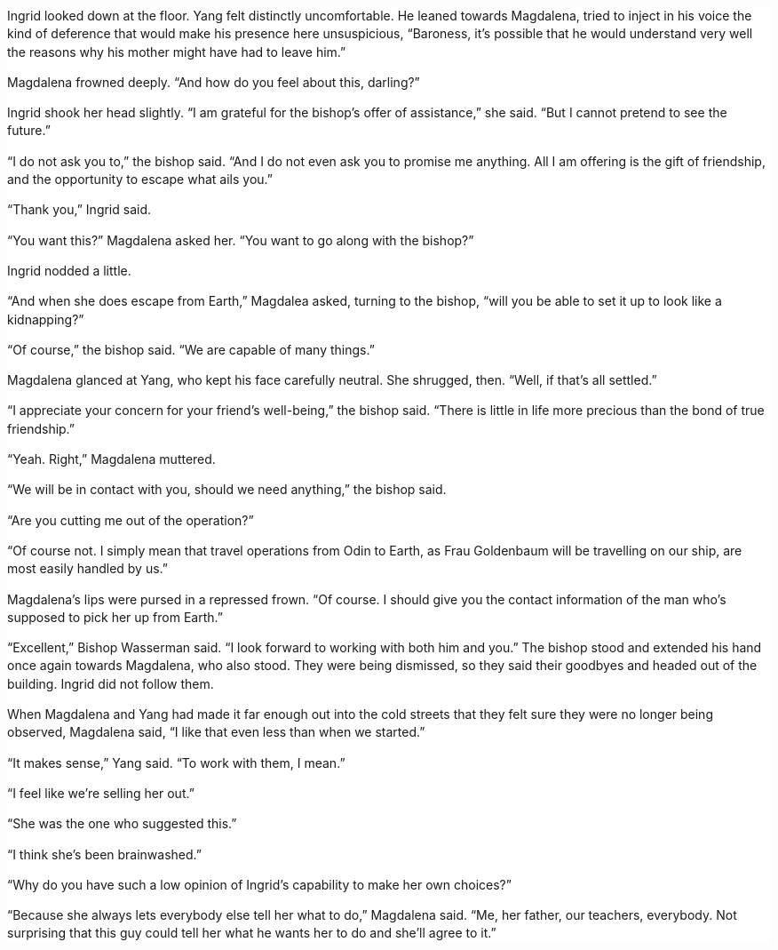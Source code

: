 Ingrid looked down at the floor. Yang felt distinctly uncomfortable. He leaned towards Magdalena, tried to inject in his voice the kind of deference that would make his presence here unsuspicious, “Baroness, it’s possible that he would understand very well the reasons why his mother might have had to leave him.”

Magdalena frowned deeply. “And how do you feel about this, darling?”

Ingrid shook her head slightly. “I am grateful for the bishop’s offer of assistance,” she said. “But I cannot pretend to see the future.”

“I do not ask you to,” the bishop said. “And I do not even ask you to promise me anything. All I am offering is the gift of friendship, and the opportunity to escape what ails you.”

“Thank you,” Ingrid said.

“You want this?” Magdalena asked her. “You want to go along with the bishop?”

Ingrid nodded a little. 

“And when she does escape from Earth,” Magdalea asked, turning to the bishop, “will you be able to set it up to look like a kidnapping?”

“Of course,” the bishop said. “We are capable of many things.”

Magdalena glanced at Yang, who kept his face carefully neutral. She shrugged, then. “Well, if that’s all settled.”

“I appreciate your concern for your friend’s well-being,” the bishop said. “There is little in life more precious than the bond of true friendship.”

“Yeah. Right,” Magdalena muttered.

“We will be in contact with you, should we need anything,” the bishop said.

“Are you cutting me out of the operation?”

“Of course not. I simply mean that travel operations from Odin to Earth, as Frau Goldenbaum will be travelling on our ship, are most easily handled by us.”

Magdalena’s lips were pursed in a repressed frown. “Of course. I should give you the contact information of the man who’s supposed to pick her up from Earth.”

“Excellent,” Bishop Wasserman said. “I look forward to working with both him and you.” The bishop stood and extended his hand once again towards Magdalena, who also stood. They were being dismissed, so they said their goodbyes and headed out of the building. Ingrid did not follow them.

When Magdalena and Yang had made it far enough out into the cold streets that they felt sure they were no longer being observed, Magdalena said, “I like that even less than when we started.”

“It makes sense,” Yang said. “To work with them, I mean.”

“I feel like we’re selling her out.”

“She was the one who suggested this.”

“I think she’s been brainwashed.”

“Why do you have such a low opinion of Ingrid’s capability to make her own choices?”

“Because she always lets everybody else tell her what to do,” Magdalena said. “Me, her father, our teachers, everybody. Not surprising that this guy could tell her what he wants her to do and she’ll agree to it.”
